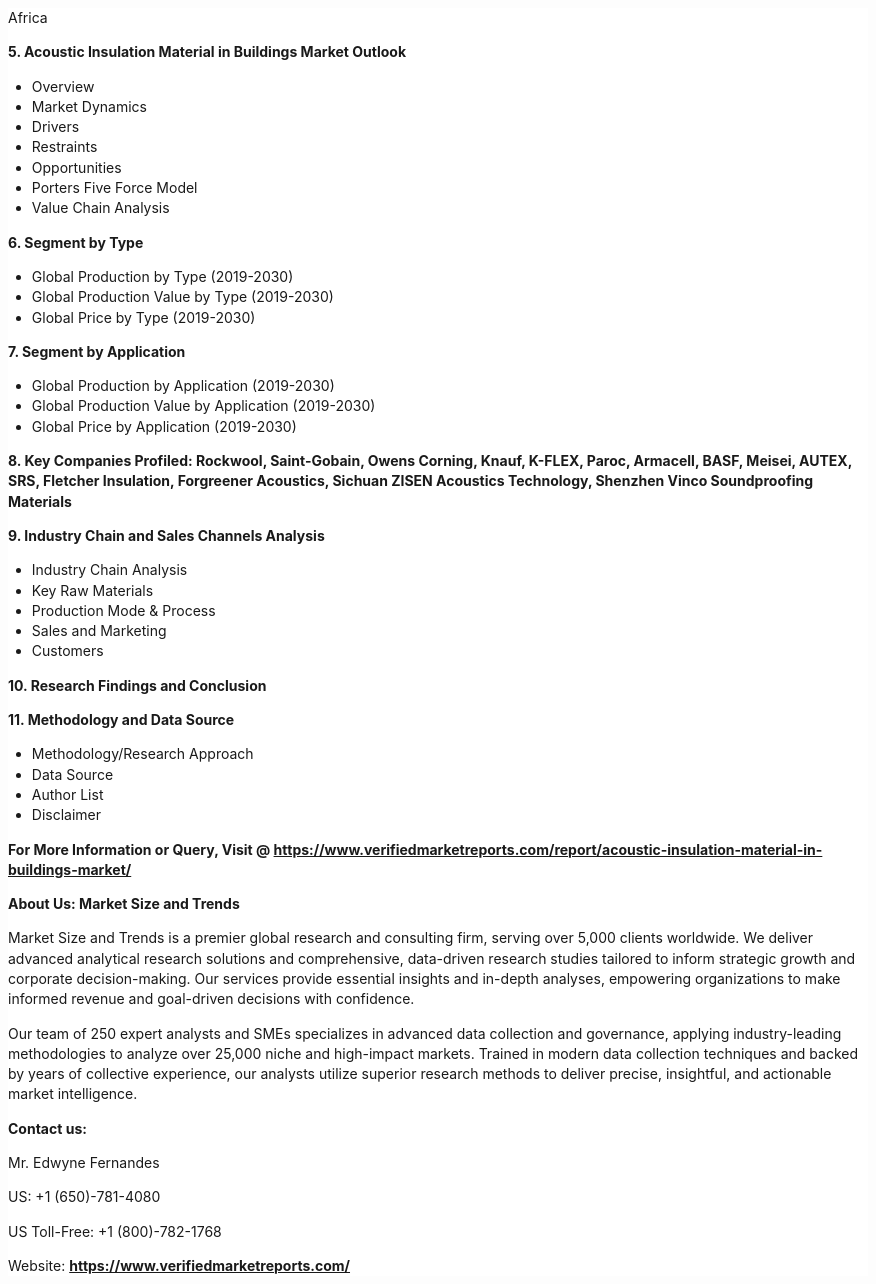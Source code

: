 Africa</li></ul><p><strong>5. Acoustic Insulation Material in Buildings Market Outlook</strong></p><ul><li>Overview</li><li>Market Dynamics</li><li>Drivers</li><li>Restraints</li><li>Opportunities</li><li>Porters Five Force Model</li><li>Value Chain Analysis&nbsp;</li></ul><p><strong>6. Segment by Type</strong></p><ul><li>Global Production by Type (2019-2030)</li><li>Global Production Value by Type (2019-2030)</li><li>Global Price by Type (2019-2030)</li></ul><p><strong>7. Segment by Application</strong></p><ul><li>Global Production by Application (2019-2030)</li><li>Global Production Value by Application (2019-2030)</li><li>Global Price by Application (2019-2030)</li></ul><p><strong>8. Key Companies Profiled: Rockwool, Saint-Gobain, Owens Corning, Knauf, K-FLEX, Paroc, Armacell, BASF, Meisei, AUTEX, SRS, Fletcher Insulation, Forgreener Acoustics, Sichuan ZISEN Acoustics Technology, Shenzhen Vinco Soundproofing Materials</strong></p><p><strong>9. Industry Chain and Sales Channels Analysis</strong></p><ul><li>Industry Chain Analysis</li><li>Key Raw Materials</li><li>Production Mode &amp; Process</li><li>Sales and Marketing</li><li>Customers</li></ul><p><strong>10. Research Findings and Conclusion</strong></p><p><strong>11. Methodology and Data Source</strong></p><ul><li>Methodology/Research Approach</li><li>Data Source</li><li>Author List</li><li>Disclaimer</li></ul></p><p><strong>For More Information or Query, Visit @ <a href="https://www.verifiedmarketreports.com/report/acoustic-insulation-material-in-buildings-market/">https://www.verifiedmarketreports.com/report/acoustic-insulation-material-in-buildings-market/</a></strong></p><p><strong>About Us: Market Size and Trends</strong></p><p>Market Size and Trends is a premier global research and consulting firm, serving over 5,000 clients worldwide. We deliver advanced analytical research solutions and comprehensive, data-driven research studies tailored to inform strategic growth and corporate decision-making. Our services provide essential insights and in-depth analyses, empowering organizations to make informed revenue and goal-driven decisions with confidence.</p><p>Our team of 250 expert analysts and SMEs specializes in advanced data collection and governance, applying industry-leading methodologies to analyze over 25,000 niche and high-impact markets. Trained in modern data collection techniques and backed by years of collective experience, our analysts utilize superior research methods to deliver precise, insightful, and actionable market intelligence.</p><p><strong>Contact us:</strong></p><p>Mr. Edwyne Fernandes</p><p>US: +1 (650)-781-4080</p><p>US Toll-Free: +1 (800)-782-1768</p><p>Website: <strong><a href="https://www.verifiedmarketreports.com/">https://www.verifiedmarketreports.com/</a></strong></p>

